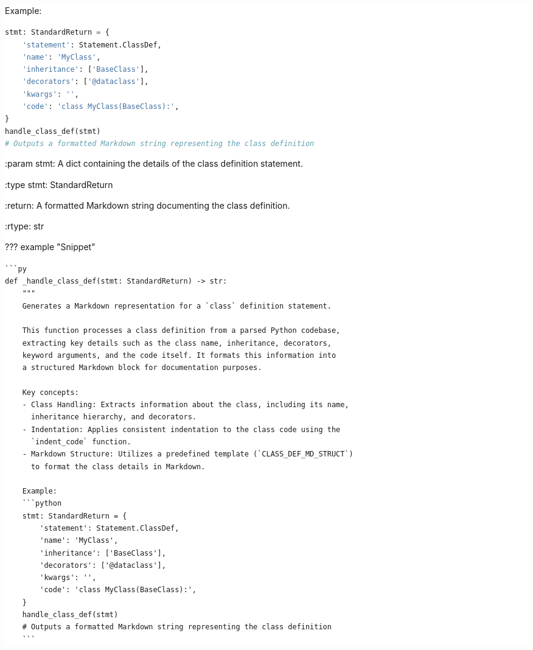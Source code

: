 Example:

```python
stmt: StandardReturn = {
    'statement': Statement.ClassDef,
    'name': 'MyClass',
    'inheritance': ['BaseClass'],
    'decorators': ['@dataclass'],
    'kwargs': '',
    'code': 'class MyClass(BaseClass):',
}
handle_class_def(stmt)
# Outputs a formatted Markdown string representing the class definition
```

:param stmt: A dict containing the details of the class definition statement.

:type stmt: StandardReturn

:return: A formatted Markdown string documenting the class definition.

:rtype: str

??? example "Snippet"

    ```py
    def _handle_class_def(stmt: StandardReturn) -> str:
        """
        Generates a Markdown representation for a `class` definition statement.

        This function processes a class definition from a parsed Python codebase,
        extracting key details such as the class name, inheritance, decorators,
        keyword arguments, and the code itself. It formats this information into
        a structured Markdown block for documentation purposes.

        Key concepts:
        - Class Handling: Extracts information about the class, including its name,
          inheritance hierarchy, and decorators.
        - Indentation: Applies consistent indentation to the class code using the
          `indent_code` function.
        - Markdown Structure: Utilizes a predefined template (`CLASS_DEF_MD_STRUCT`)
          to format the class details in Markdown.

        Example:
        ```python
        stmt: StandardReturn = {
            'statement': Statement.ClassDef,
            'name': 'MyClass',
            'inheritance': ['BaseClass'],
            'decorators': ['@dataclass'],
            'kwargs': '',
            'code': 'class MyClass(BaseClass):',
        }
        handle_class_def(stmt)
        # Outputs a formatted Markdown string representing the class definition
        ```
